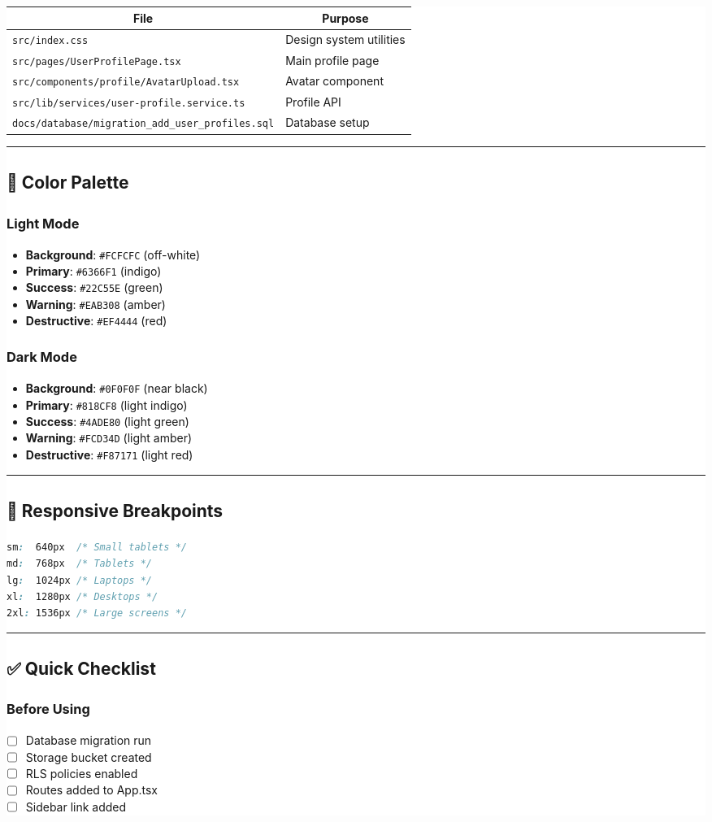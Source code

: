 | File | Purpose |
|------|---------|
| `src/index.css` | Design system utilities |
| `src/pages/UserProfilePage.tsx` | Main profile page |
| `src/components/profile/AvatarUpload.tsx` | Avatar component |
| `src/lib/services/user-profile.service.ts` | Profile API |
| `docs/database/migration_add_user_profiles.sql` | Database setup |

---

## 🎨 Color Palette

### Light Mode
- **Background**: `#FCFCFC` (off-white)
- **Primary**: `#6366F1` (indigo)
- **Success**: `#22C55E` (green)
- **Warning**: `#EAB308` (amber)
- **Destructive**: `#EF4444` (red)

### Dark Mode
- **Background**: `#0F0F0F` (near black)
- **Primary**: `#818CF8` (light indigo)
- **Success**: `#4ADE80` (light green)
- **Warning**: `#FCD34D` (light amber)
- **Destructive**: `#F87171` (light red)

---

## 📱 Responsive Breakpoints

```css
sm:  640px  /* Small tablets */
md:  768px  /* Tablets */
lg:  1024px /* Laptops */
xl:  1280px /* Desktops */
2xl: 1536px /* Large screens */
```

---

## ✅ Quick Checklist

### Before Using
- [ ] Database migration run
- [ ] Storage bucket created
- [ ] RLS policies enabled
- [ ] Routes added to App.tsx
- [ ] Sidebar link added
